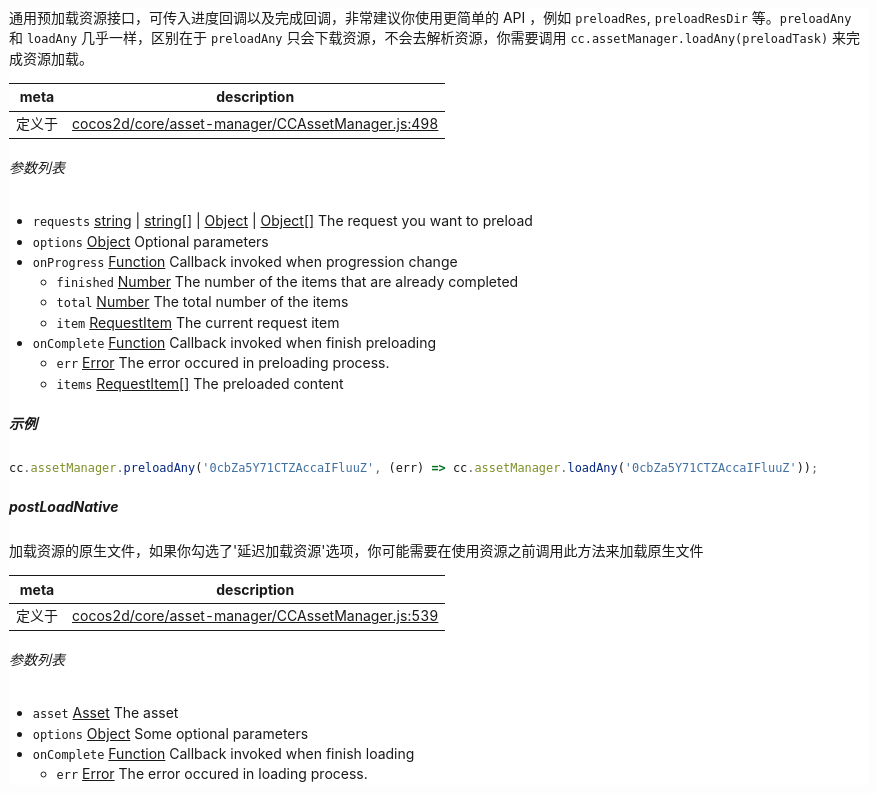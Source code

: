 通用预加载资源接口，可传入进度回调以及完成回调，非常建议你使用更简单的 API ，例如 `preloadRes`, `preloadResDir` 等。`preloadAny` 和 `loadAny` 几乎一样，区别在于 `preloadAny` 只会下载资源，不会去解析资源，你需要调用 `cc.assetManager.loadAny(preloadTask)`
来完成资源加载。

| meta | description |
|------|-------------|
| 定义于 | [cocos2d/core/asset-manager/CCAssetManager.js:498](https://github.com/cocos-creator/engine/blob/ca662e1d8c009e4c070be6fb12c55967f9cdd6f6/cocos2d/core/asset-manager/CCAssetManager.js#L498) |

###### 参数列表
- `requests` <a href="https://developer.mozilla.org/en/JavaScript/Reference/Global_Objects/String" class="crosslink external" target="_blank">string</a> &#124; <a href="https://developer.mozilla.org/en/JavaScript/Reference/Global_Objects/String" class="crosslink external" target="_blank">string[]</a> &#124; <a href="https://developer.mozilla.org/en/JavaScript/Reference/Global_Objects/Object" class="crosslink external" target="_blank">Object</a> &#124; <a href="https://developer.mozilla.org/en/JavaScript/Reference/Global_Objects/Object" class="crosslink external" target="_blank">Object[]</a> The request you want to preload
- `options` <a href="https://developer.mozilla.org/en/JavaScript/Reference/Global_Objects/Object" class="crosslink external" target="_blank">Object</a> Optional parameters
- `onProgress` <a href="https://developer.mozilla.org/en/JavaScript/Reference/Global_Objects/Function" class="crosslink external" target="_blank">Function</a> Callback invoked when progression change
	- `finished` <a href="https://developer.mozilla.org/en/JavaScript/Reference/Global_Objects/Number" class="crosslink external" target="_blank">Number</a> The number of the items that are already completed
	- `total` <a href="https://developer.mozilla.org/en/JavaScript/Reference/Global_Objects/Number" class="crosslink external" target="_blank">Number</a> The total number of the items
	- `item` <a href="../classes/RequestItem.html" class="crosslink">RequestItem</a> The current request item
- `onComplete` <a href="https://developer.mozilla.org/en/JavaScript/Reference/Global_Objects/Function" class="crosslink external" target="_blank">Function</a> Callback invoked when finish preloading
	- `err` <a href="https://developer.mozilla.org/en/JavaScript/Reference/Global_Objects/Error" class="crosslink external" target="_blank">Error</a> The error occured in preloading process.
	- `items` <a href="../classes/RequestItem.html" class="crosslink">RequestItem[]</a> The preloaded content

##### 示例

```js
cc.assetManager.preloadAny('0cbZa5Y71CTZAccaIFluuZ', (err) => cc.assetManager.loadAny('0cbZa5Y71CTZAccaIFluuZ'));
```

##### postLoadNative

加载资源的原生文件，如果你勾选了'延迟加载资源'选项，你可能需要在使用资源之前调用此方法来加载原生文件

| meta | description |
|------|-------------|
| 定义于 | [cocos2d/core/asset-manager/CCAssetManager.js:539](https://github.com/cocos-creator/engine/blob/ca662e1d8c009e4c070be6fb12c55967f9cdd6f6/cocos2d/core/asset-manager/CCAssetManager.js#L539) |

###### 参数列表
- `asset` <a href="../classes/Asset.html" class="crosslink">Asset</a> The asset
- `options` <a href="https://developer.mozilla.org/en/JavaScript/Reference/Global_Objects/Object" class="crosslink external" target="_blank">Object</a> Some optional parameters
- `onComplete` <a href="https://developer.mozilla.org/en/JavaScript/Reference/Global_Objects/Function" class="crosslink external" target="_blank">Function</a> Callback invoked when finish loading
	- `err` <a href="https://developer.mozilla.org/en/JavaScript/Reference/Global_Objects/Error" class="crosslink external" target="_blank">Error</a> The error occured in loading process.
